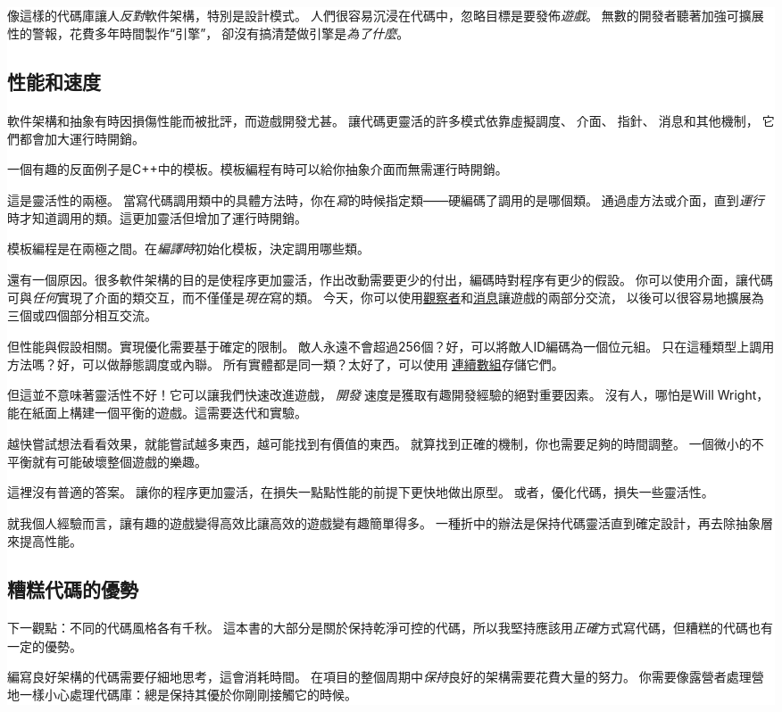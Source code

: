像這樣的代碼庫讓人*反對*軟件架構，特別是設計模式。
人們很容易沉浸在代碼中，忽略目標是要發佈*遊戲*。
無數的開發者聽著加強可擴展性的警報，花費多年時間製作“引擎”，
卻沒有搞清楚做引擎是*為了什麼*。

## 性能和速度

<span name="templates"></span>軟件架構和抽象有時因損傷性能而被批評，而遊戲開發尤甚。
讓代碼更靈活的許多模式依靠虛擬調度、 介面、 指針、 消息和其他機制，
它們都會加大運行時開銷。

<aside name="templates">

一個有趣的反面例子是C++中的模板。模板編程有時可以給你抽象介面而無需運行時開銷。

這是靈活性的兩極。
當寫代碼調用類中的具體方法時，你在*寫*的時候指定類——硬編碼了調用的是哪個類。
通過虛方法或介面，直到*運行*時才知道調用的類。這更加靈活但增加了運行時開銷。

模板編程是在兩極之間。在*編譯時*初始化模板，決定調用哪些類。

</aside>

還有一個原因。很多軟件架構的目的是使程序更加靈活，作出改動需要更少的付出，編碼時對程序有更少的假設。
你可以使用介面，讓代碼可與*任何*實現了介面的類交互，而不僅僅是*現在*寫的類。
今天，你可以使用<a href="observer.html" class="gof-pattern">觀察者</a>和<a href="event-queue.html" class="pattern">消息</a>讓遊戲的兩部分交流，
以後可以很容易地擴展為三個或四個部分相互交流。

但性能與假設相關。實現優化需要基于確定的限制。
敵人永遠不會超過256個？好，可以將敵人ID編碼為一個位元組。
只在這種類型上調用方法嗎？好，可以做靜態調度或內聯。
所有實體都是同一類？太好了，可以使用 <a href="data-locality.html" class="pattern">連續數組</a>存儲它們。

但這並不意味著靈活性不好！它可以讓我們快速改進遊戲，
*開發* 速度是獲取有趣開發經驗的絕對重要因素。
沒有人，哪怕是Will Wright，能在紙面上構建一個平衡的遊戲。這需要迭代和實驗。

越快嘗試想法看看效果，就能嘗試越多東西，越可能找到有價值的東西。
就算找到正確的機制，你也需要足夠的時間調整。
一個微小的不平衡就有可能破壞整個遊戲的樂趣。

這裡沒有普適的答案。
讓你的程序更加靈活，在損失一點點性能的前提下更快地做出原型。
或者，優化代碼，損失一些靈活性。

就我個人經驗而言，讓有趣的遊戲變得高效比讓高效的遊戲變有趣簡單得多。
一種折中的辦法是保持代碼靈活直到確定設計，再去除抽象層來提高性能。

## 糟糕代碼的優勢

下一觀點：不同的代碼風格各有千秋。
這本書的大部分是關於保持乾淨可控的代碼，所以我堅持應該用*正確*方式寫代碼，但糟糕的代碼也有一定的優勢。

編寫良好架構的代碼需要仔細地思考，這會消耗時間。
在項目的整個周期中*保持*良好的架構需要花費大量的努力。
你需要像露營者處理營地一樣小心處理代碼庫：總是保持其優於你剛剛接觸它的時候。
